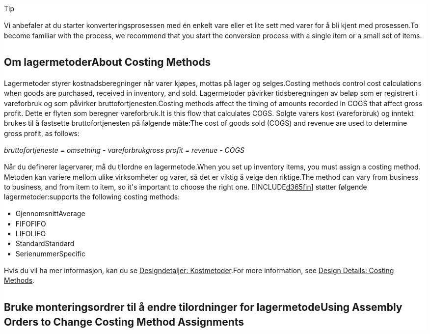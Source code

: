 > [!TIP]
> <span data-ttu-id="8f3ee-111">Vi anbefaler at du starter konverteringsprosessen med én enkelt vare eller et lite sett med varer for å bli kjent med prosessen.</span><span class="sxs-lookup"><span data-stu-id="8f3ee-111">To become familiar with the process, we recommend that you start the conversion process with a single item or a small set of items.</span></span>

## <a name="about-costing-methods"></a><span data-ttu-id="8f3ee-112">Om lagermetoder</span><span class="sxs-lookup"><span data-stu-id="8f3ee-112">About Costing Methods</span></span>

<span data-ttu-id="8f3ee-113">Lagermetoder styrer kostnadsberegninger når varer kjøpes, mottas på lager og selges.</span><span class="sxs-lookup"><span data-stu-id="8f3ee-113">Costing methods control cost calculations when goods are purchased, received in inventory, and sold.</span></span> <span data-ttu-id="8f3ee-114">Lagermetoder påvirker tidsberegningen av beløp som er registrert i vareforbruk og som påvirker bruttofortjenesten.</span><span class="sxs-lookup"><span data-stu-id="8f3ee-114">Costing methods affect the timing of amounts recorded in COGS that affect gross profit.</span></span> <span data-ttu-id="8f3ee-115">Dette er flyten som beregner vareforbruk.</span><span class="sxs-lookup"><span data-stu-id="8f3ee-115">It is this flow that calculates COGS.</span></span> <span data-ttu-id="8f3ee-116">Solgte varers kost (vareforbruk) og inntekt brukes til å fastsette bruttofortjenesten på følgende måte:</span><span class="sxs-lookup"><span data-stu-id="8f3ee-116">The cost of goods sold (COGS) and revenue are used to determine gross profit, as follows:</span></span>

<span data-ttu-id="8f3ee-117">*bruttofortjeneste* = *omsetning - vareforbruk*</span><span class="sxs-lookup"><span data-stu-id="8f3ee-117">*gross profit* = *revenue - COGS*</span></span>

<span data-ttu-id="8f3ee-118">Når du definerer lagervarer, må du tilordne en lagermetode.</span><span class="sxs-lookup"><span data-stu-id="8f3ee-118">When you set up inventory items, you must assign a costing method.</span></span> <span data-ttu-id="8f3ee-119">Metoden kan variere mellom ulike virksomheter og varer, så det er viktig å velge den riktige.</span><span class="sxs-lookup"><span data-stu-id="8f3ee-119">The method can vary from business to business, and from item to item, so it's important to choose the right one.</span></span> [!INCLUDE[d365fin](includes/d365fin_md.md)] <span data-ttu-id="8f3ee-120">støtter følgende lagermetoder:</span><span class="sxs-lookup"><span data-stu-id="8f3ee-120">supports the following costing methods:</span></span>

* <span data-ttu-id="8f3ee-121">Gjennomsnitt</span><span class="sxs-lookup"><span data-stu-id="8f3ee-121">Average</span></span>
* <span data-ttu-id="8f3ee-122">FIFO</span><span class="sxs-lookup"><span data-stu-id="8f3ee-122">FIFO</span></span>
* <span data-ttu-id="8f3ee-123">LIFO</span><span class="sxs-lookup"><span data-stu-id="8f3ee-123">LIFO</span></span>
* <span data-ttu-id="8f3ee-124">Standard</span><span class="sxs-lookup"><span data-stu-id="8f3ee-124">Standard</span></span>
* <span data-ttu-id="8f3ee-125">Serienummer</span><span class="sxs-lookup"><span data-stu-id="8f3ee-125">Specific</span></span>

<span data-ttu-id="8f3ee-126">Hvis du vil ha mer informasjon, kan du se [Designdetaljer: Kostmetoder](design-details-costing-methods.md).</span><span class="sxs-lookup"><span data-stu-id="8f3ee-126">For more information, see [Design Details: Costing Methods](design-details-costing-methods.md).</span></span>

## <a name="using-assembly-orders-to-change-costing-method-assignments"></a><span data-ttu-id="8f3ee-127">Bruke monteringsordrer til å endre tilordninger for lagermetode</span><span class="sxs-lookup"><span data-stu-id="8f3ee-127">Using Assembly Orders to Change Costing Method Assignments</span></span>
